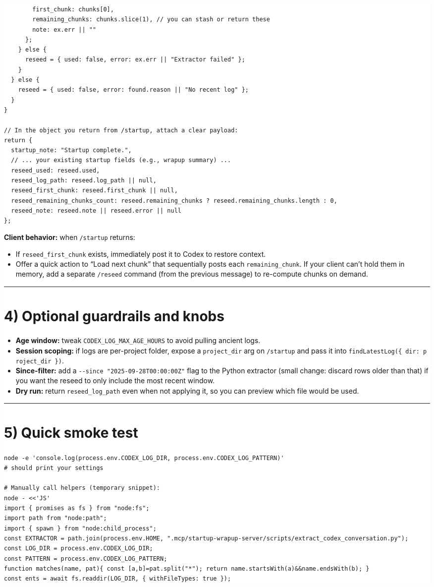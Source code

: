 ```
        first_chunk: chunks[0],
        remaining_chunks: chunks.slice(1), // you can stash or return these
        note: ex.err || ""
      };
    } else {
      reseed = { used: false, error: ex.err || "Extractor failed" };
    }
  } else {
    reseed = { used: false, error: found.reason || "No recent log" };
  }
}

// In the object you return from /startup, attach a clear payload:
return {
  startup_note: "Startup complete.",
  // ... your existing startup fields (e.g., wrapup summary) ...
  reseed_used: reseed.used,
  reseed_log_path: reseed.log_path || null,
  reseed_first_chunk: reseed.first_chunk || null,
  reseed_remaining_chunks_count: reseed.remaining_chunks ? reseed.remaining_chunks.length : 0,
  reseed_note: reseed.note || reseed.error || null
};
```

**Client behavior:** when `/startup` returns:

- If `reseed_first_chunk` exists, immediately post it to Codex to restore context.
- Offer a quick action to “Load next chunk” that sequentially posts each `remaining_chunk`. If your client can’t hold them in memory, add a separate `/reseed` command (from the previous message) to re-compute chunks on demand.

------

# 4) Optional guardrails and knobs

- **Age window:** tweak `CODEX_LOG_MAX_AGE_HOURS` to avoid pulling ancient logs.
- **Session scoping:** if logs are per-project folder, expose a `project_dir` arg on `/startup` and pass it into `findLatestLog({ dir: project_dir })`.
- **Since-filter:** add a `--since "2025-09-28T00:00:00Z"` flag to the Python extractor (small change: discard rows older than that) if you want the reseed to only include the most recent window.
- **Dry run:** return `reseed_log_path` even when not applying it, so you can preview which file would be used.

------

# 5) Quick smoke test

```
node -e 'console.log(process.env.CODEX_LOG_DIR, process.env.CODEX_LOG_PATTERN)'
# should print your settings

# Manually call helpers (temporary snippet):
node - <<'JS'
import { promises as fs } from "node:fs";
import path from "node:path";
import { spawn } from "node:child_process";
const EXTRACTOR = path.join(process.env.HOME, ".mcp/startup-wrapup-server/scripts/extract_codex_conversation.py");
const LOG_DIR = process.env.CODEX_LOG_DIR;
const PATTERN = process.env.CODEX_LOG_PATTERN;
function matches(name, pat){ const [a,b]=pat.split("*"); return name.startsWith(a)&&name.endsWith(b); }
const ents = await fs.readdir(LOG_DIR, { withFileTypes: true });
```